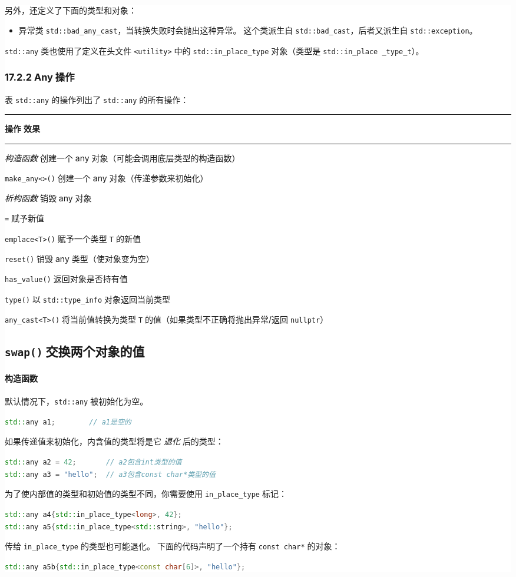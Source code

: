 另外，还定义了下面的类型和对象：

- 异常类 `std::bad_any_cast`，当转换失败时会抛出这种异常。 这个类派生自 `std::bad_cast`，后者又派生自 `std::exception`。

`std::any` 类也使用了定义在头文件 `<utility>` 中的 `std::in_place_type` 对象（类型是 `std::in_place _type_t`）。

### 17.2.2 Any 操作

表 `std::any` 的操作列出了 `std::any` 的所有操作：

---

**操作**          **效果**

---

*构造函数*        创建一个 any 对象（可能会调用底层类型的构造函数）

`make_any<>()`    创建一个 any 对象（传递参数来初始化）

*析构函数*        销毁 any 对象

`=`               赋予新值

`emplace<T>()`    赋予一个类型 `T` 的新值

`reset()`         销毁 any 类型（使对象变为空）

`has_value()`     返回对象是否持有值

`type()`          以 `std::type_info` 对象返回当前类型

`any_cast<T>()`   将当前值转换为类型 `T` 的值（如果类型不正确将抛出异常/返回 `nullptr`）

`swap()`          交换两个对象的值
--------------------------

#### 构造函数

默认情况下，`std::any` 被初始化为空。

```cpp
std::any a1;        // a1是空的
```

如果传递值来初始化，内含值的类型将是它 *退化* 后的类型：

```cpp
std::any a2 = 42;       // a2包含int类型的值
std::any a3 = "hello";  // a3包含const char*类型的值
```

为了使内部值的类型和初始值的类型不同，你需要使用 `in_place_type` 标记：

```cpp
std::any a4{std::in_place_type<long>, 42};
std::any a5{std::in_place_type<std::string>, "hello"};
```

传给 `in_place_type` 的类型也可能退化。 下面的代码声明了一个持有 `const char*` 的对象：

```cpp
std::any a5b{std::in_place_type<const char[6]>, "hello"};
```
